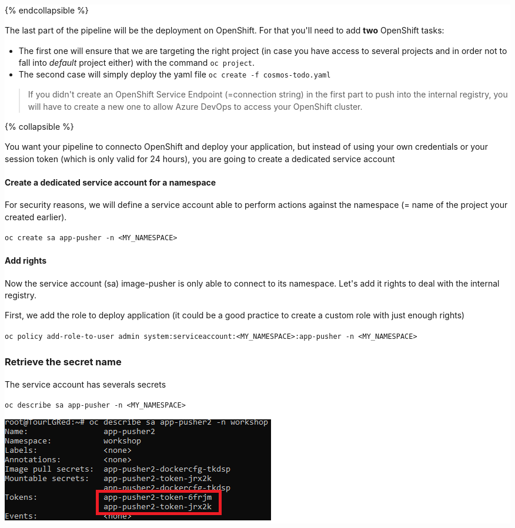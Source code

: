 {% endcollapsible %}

The last part of the pipeline will be the deployment on OpenShift. For that you'll need to add **two** OpenShift tasks:

- The first one will ensure that we are targeting the right project (in case you have access to several projects and in order not to fall into *default* project either) with the command `oc project`.
- The second case will simply deploy the yaml file `oc create -f cosmos-todo.yaml`

> If you didn't create an OpenShift Service Endpoint (=connection string) in the first part to push into the internal registry, you will have to create a new one to allow Azure DevOps to access your OpenShift cluster. 

{% collapsible %}

You want your pipeline to connecto OpenShift and deploy your application, but instead of using your own credentials or your session token (which is only valid for 24 hours), you are going to create a dedicated service account

#### Create a dedicated service account for a namespace

For security reasons, we will define a service account able to perform actions against the namespace (= name of the project your created earlier).

```
oc create sa app-pusher -n <MY_NAMESPACE>
```

#### Add rights 

Now the service account (sa) image-pusher is only able to connect to its namespace. Let's add it rights to deal with the internal registry.

First, we add the role to deploy application (it could be a good practice to create a custom role with just enough rights)

```
oc policy add-role-to-user admin system:serviceaccount:<MY_NAMESPACE>:app-pusher -n <MY_NAMESPACE>
```

### Retrieve the secret name 

The service account has severals secrets 

```
oc describe sa app-pusher -n <MY_NAMESPACE>
```

![Getting secret info](media/lab1/azdo-cd19.png)
